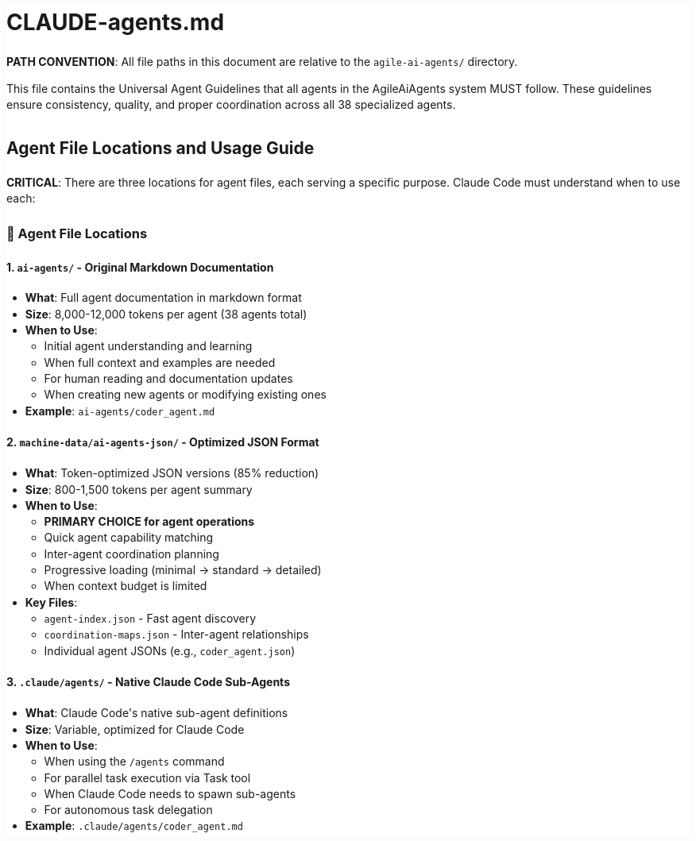 # CLAUDE-agents.md

**PATH CONVENTION**: All file paths in this document are relative to the `agile-ai-agents/` directory.

This file contains the Universal Agent Guidelines that all agents in the AgileAiAgents system MUST follow. These guidelines ensure consistency, quality, and proper coordination across all 38 specialized agents.

## Agent File Locations and Usage Guide

**CRITICAL**: There are three locations for agent files, each serving a specific purpose. Claude Code must understand when to use each:

### 📁 Agent File Locations

#### 1. **`ai-agents/`** - Original Markdown Documentation
- **What**: Full agent documentation in markdown format
- **Size**: 8,000-12,000 tokens per agent (38 agents total)
- **When to Use**:
  - Initial agent understanding and learning
  - When full context and examples are needed
  - For human reading and documentation updates
  - When creating new agents or modifying existing ones
- **Example**: `ai-agents/coder_agent.md`

#### 2. **`machine-data/ai-agents-json/`** - Optimized JSON Format
- **What**: Token-optimized JSON versions (85% reduction)
- **Size**: 800-1,500 tokens per agent summary
- **When to Use**:
  - **PRIMARY CHOICE for agent operations**
  - Quick agent capability matching
  - Inter-agent coordination planning
  - Progressive loading (minimal → standard → detailed)
  - When context budget is limited
- **Key Files**:
  - `agent-index.json` - Fast agent discovery
  - `coordination-maps.json` - Inter-agent relationships
  - Individual agent JSONs (e.g., `coder_agent.json`)

#### 3. **`.claude/agents/`** - Native Claude Code Sub-Agents
- **What**: Claude Code's native sub-agent definitions
- **Size**: Variable, optimized for Claude Code
- **When to Use**:
  - When using the `/agents` command
  - For parallel task execution via Task tool
  - When Claude Code needs to spawn sub-agents
  - For autonomous task delegation
- **Example**: `.claude/agents/coder_agent.md`
